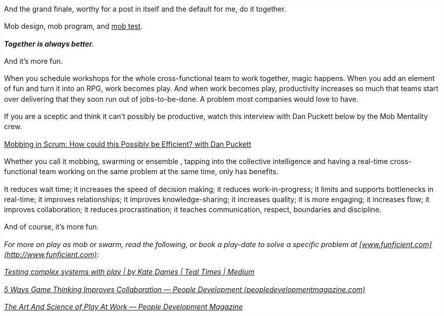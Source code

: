 And the grand finale, worthy for a post in itself and the default for me, do it together.

Mob design, mob program, and [mob test](https://medium.com/teal-times/testing-complex-systems-with-play-122760e03d00).

***Together is always better.***

And it’s more fun.

When you schedule workshops for the whole cross-functional team to work together, magic happens. When you add an element of fun and turn it into an RPG, work becomes play. And when work becomes play, productivity increases so much that teams start over delivering that they soon run out of jobs-to-be-done. A problem most companies would love to have.

If you are a sceptic and think it can’t possibly be productive, watch this interview with Dan Puckett below by the Mob Mentality crew.

[Mobbing in Scrum: How could this Possibly be Efficient? with Dan Puckett](https://cdn.embedly.com/widgets/media.html?src=https%3A%2F%2Fwww.youtube.com%2Fembed%2Fh-baijxbBYs%3Ffeature%3Doembed&display_name=YouTube&url=https%3A%2F%2Fwww.youtube.com%2Fwatch%3Fv%3Dh-baijxbBYs&image=https%3A%2F%2Fi.ytimg.com%2Fvi%2Fh-baijxbBYs%2Fhqdefault.jpg&key=a19fcc184b9711e1b4764040d3dc5c07&type=text%2Fhtml&schema=youtube)

Whether you call it mobbing, swarming or ensemble <fill-in-the-blank>, tapping into the collective intelligence and having a real-time cross-functional team working on the same problem at the same time, only has benefits.

It reduces wait time; it increases the speed of decision making; it reduces work-in-progress; it limits and supports bottlenecks in real-time; it improves relationships; it improves knowledge-sharing; it increases quality; it is more engaging; it increases flow; it improves collaboration; it reduces procrastination; it teaches communication, respect, boundaries and discipline.

And of course, it’s more fun.

*For more on play as mob or swarm, read the following, or book a play-date to solve a specific problem at [www.funficient.com](http://www.funficient.com):*

*[Testing complex systems with play | by Kate Dames | Teal Times | Medium](https://medium.com/teal-times/testing-complex-systems-with-play-122760e03d00)*

*[5 Ways Game Thinking Improves Collaboration — People Development (peopledevelopmentmagazine.com)](https://peopledevelopmentmagazine.com/2020/12/07/5-ways-game-thinking-improves-collaboration/)*

*[The Art And Science of Play At Work — People Development Magazine](https://peopledevelopmentmagazine.com/2020/02/27/the-art-and-science-of-play/)*

